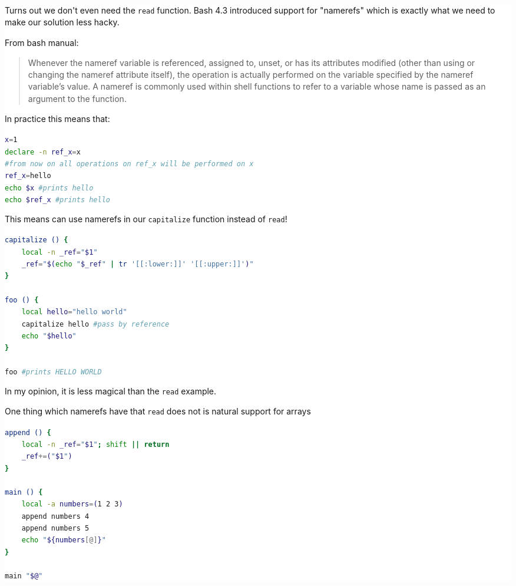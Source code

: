 Turns out we don't even need the `read` function.
Bash 4.3 introduced support for "namerefs" which is exactly what we need
to make our solution less hacky.

From bash manual:

>Whenever the nameref variable is referenced, assigned to, unset, or has its attributes modified (other
>than using or changing the nameref attribute itself), the operation is actually performed on
>the variable specified by the nameref variable’s value. A nameref is commonly used within
>shell functions to refer to a variable whose name is passed as an argument to the function.

In practice this means that:

```bash
x=1
declare -n ref_x=x
#from now on all operations on ref_x will be performed on x
ref_x=hello
echo $x #prints hello
echo $ref_x #prints hello
```

This means can use namerefs in our `capitalize` function instead of `read`!

```bash
capitalize () {
    local -n _ref="$1"
    _ref="$(echo "$_ref" | tr '[[:lower:]]' '[[:upper:]]')"
}

foo () {
    local hello="hello world"
    capitalize hello #pass by reference
    echo "$hello"
}

foo #prints HELLO WORLD
```

In my opinion, it is less magical than the `read` example.

One thing which namerefs have that `read` does not is natural support for arrays

```bash
append () {
    local -n _ref="$1"; shift || return
    _ref+=("$1")
}

main () {
    local -a numbers=(1 2 3)
    append numbers 4
    append numbers 5
    echo "${numbers[@]}"
}

main "$@"
```
